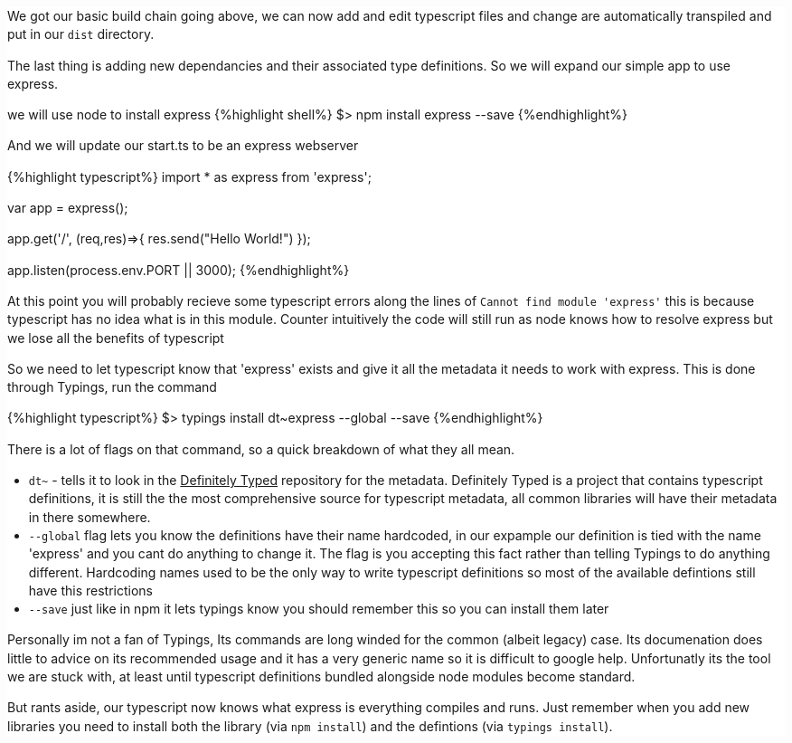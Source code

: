 We got our basic build chain going above, we can now add and edit typescript files and change are automatically transpiled and put in our `dist` directory.

The last thing is adding new dependancies and their associated type definitions. So we will expand our simple app to use express.

we will use node to install express
{%highlight shell%}
$> npm install express --save
{%endhighlight%}

And we will update our start.ts to be an express webserver

{%highlight typescript%}
import * as express from 'express';

var app = express();

app.get('/', (req,res)=>{
    res.send("Hello World!")
});

app.listen(process.env.PORT || 3000);
{%endhighlight%}



At this point you will probably recieve some typescript errors along the lines of `Cannot find module 'express'` this is because typescript has no idea what is in this module. Counter intuitively the code will still run as node knows how to resolve express but we lose all the benefits of typescript

So we need to let typescript know that 'express' exists and give it all the metadata it needs to work with express. This is done through Typings, run the command

{%highlight typescript%}
$> typings install dt~express --global --save
{%endhighlight%}

There is a lot of flags on that command, so a quick breakdown of what they all mean. 

* `dt~` - tells it to look in the [Definitely Typed](https://github.com/DefinitelyTyped/DefinitelyTyped) repository for the metadata. Definitely Typed is a project that contains typescript definitions, it is still the the most comprehensive source for typescript metadata, all common libraries will have their metadata in there somewhere. 
* `--global` flag lets you know the definitions have their name hardcoded, in our expample our definition is tied with the name 'express' and you cant do anything to change it. The flag is you accepting this fact rather than telling Typings to do anything different. Hardcoding names used to be the only way to write typescript definitions so most of the available defintions still have this restrictions
* `--save` just like in npm it lets typings know you should remember this so you can install them later

Personally im not a fan of Typings, Its commands are long winded for the common (albeit legacy) case. Its documenation does little to advice on its recommended usage and it has a very generic name so it is difficult to google help. Unfortunatly its the tool we are stuck with, at least until typescript definitions bundled alongside node modules become standard.

But rants aside, our typescript now knows what express is everything compiles and runs. Just remember when you add new libraries you need to install both the library (via `npm install`) and the defintions (via `typings install`).

